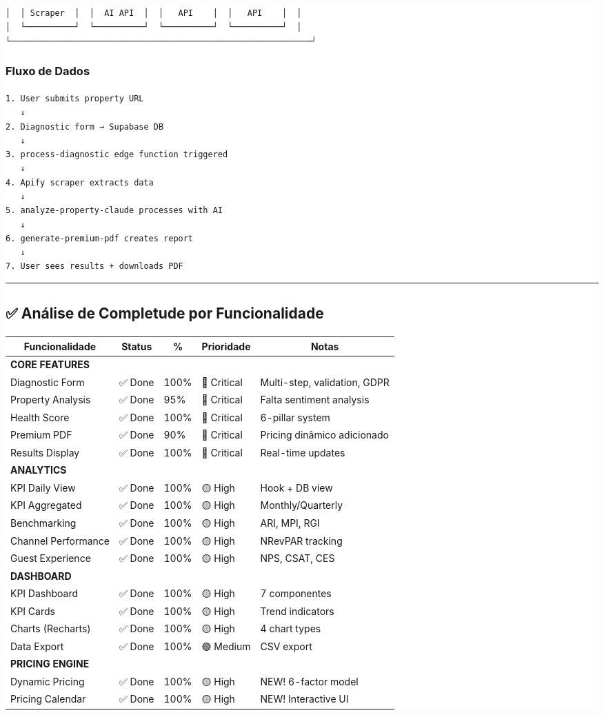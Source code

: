 ```
│  │ Scraper  │  │  AI API  │  │   API    │  │   API    │  │
│  └──────────┘  └──────────┘  └──────────┘  └──────────┘  │
└─────────────────────────────────────────────────────────────┘
```

### Fluxo de Dados

```
1. User submits property URL
   ↓
2. Diagnostic form → Supabase DB
   ↓
3. process-diagnostic edge function triggered
   ↓
4. Apify scraper extracts data
   ↓
5. analyze-property-claude processes with AI
   ↓
6. generate-premium-pdf creates report
   ↓
7. User sees results + downloads PDF
```

---

## ✅ Análise de Completude por Funcionalidade

| Funcionalidade | Status | % | Prioridade | Notas |
|----------------|--------|---|------------|-------|
| **CORE FEATURES** |
| Diagnostic Form | ✅ Done | 100% | 🔴 Critical | Multi-step, validation, GDPR |
| Property Analysis | ✅ Done | 95% | 🔴 Critical | Falta sentiment analysis |
| Health Score | ✅ Done | 100% | 🔴 Critical | 6-pillar system |
| Premium PDF | ✅ Done | 90% | 🔴 Critical | Pricing dinâmico adicionado |
| Results Display | ✅ Done | 100% | 🔴 Critical | Real-time updates |
| **ANALYTICS** |
| KPI Daily View | ✅ Done | 100% | 🟡 High | Hook + DB view |
| KPI Aggregated | ✅ Done | 100% | 🟡 High | Monthly/Quarterly |
| Benchmarking | ✅ Done | 100% | 🟡 High | ARI, MPI, RGI |
| Channel Performance | ✅ Done | 100% | 🟡 High | NRevPAR tracking |
| Guest Experience | ✅ Done | 100% | 🟡 High | NPS, CSAT, CES |
| **DASHBOARD** |
| KPI Dashboard | ✅ Done | 100% | 🟡 High | 7 componentes |
| KPI Cards | ✅ Done | 100% | 🟡 High | Trend indicators |
| Charts (Recharts) | ✅ Done | 100% | 🟡 High | 4 chart types |
| Data Export | ✅ Done | 100% | 🟢 Medium | CSV export |
| **PRICING ENGINE** |
| Dynamic Pricing | ✅ Done | 100% | 🟡 High | NEW! 6-factor model |
| Pricing Calendar | ✅ Done | 100% | 🟡 High | NEW! Interactive UI |